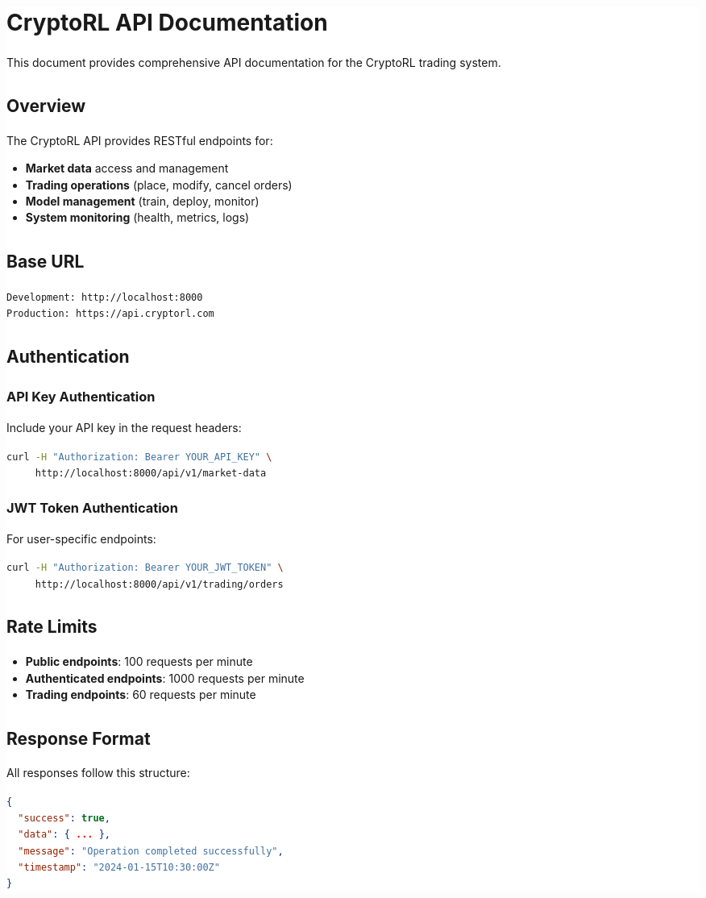 # CryptoRL API Documentation

This document provides comprehensive API documentation for the CryptoRL trading system.

## Overview

The CryptoRL API provides RESTful endpoints for:
- **Market data** access and management
- **Trading operations** (place, modify, cancel orders)
- **Model management** (train, deploy, monitor)
- **System monitoring** (health, metrics, logs)

## Base URL

```
Development: http://localhost:8000
Production: https://api.cryptorl.com
```

## Authentication

### API Key Authentication

Include your API key in the request headers:
```bash
curl -H "Authorization: Bearer YOUR_API_KEY" \
     http://localhost:8000/api/v1/market-data
```

### JWT Token Authentication

For user-specific endpoints:
```bash
curl -H "Authorization: Bearer YOUR_JWT_TOKEN" \
     http://localhost:8000/api/v1/trading/orders
```

## Rate Limits

- **Public endpoints**: 100 requests per minute
- **Authenticated endpoints**: 1000 requests per minute
- **Trading endpoints**: 60 requests per minute

## Response Format

All responses follow this structure:
```json
{
  "success": true,
  "data": { ... },
  "message": "Operation completed successfully",
  "timestamp": "2024-01-15T10:30:00Z"
}
```
